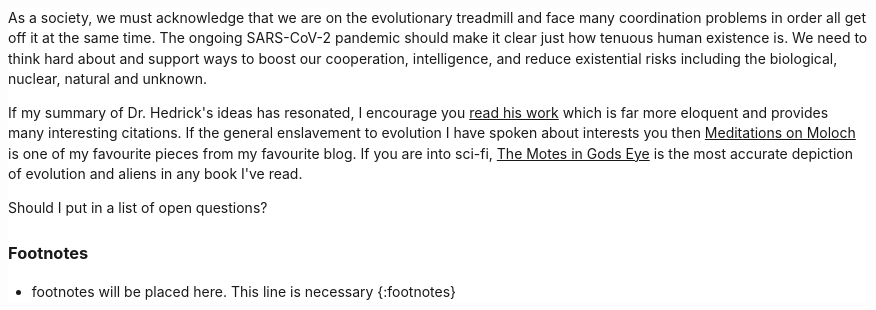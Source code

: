 As a society, we must acknowledge that we are on the evolutionary treadmill and face many coordination problems in order all get off it at the same time. The ongoing SARS-CoV-2 pandemic should make it clear just how tenuous human existence is. We need to think hard about and support ways to boost our cooperation, intelligence, and reduce existential risks including the biological, nuclear, natural and unknown.

If my summary of Dr. Hedrick's ideas has resonated, I encourage you [read his work](http://hedricklab.ucsd.edu/) which is far more eloquent and provides many interesting citations. If the general enslavement to evolution I have spoken about interests you then [Meditations on Moloch](https://slatestarcodex.com/2014/07/30/meditations-on-moloch/) is one of my favourite pieces from my favourite blog. If you are into sci-fi, [The Motes in Gods Eye](https://www.amazon.co.uk/Mote-Gods-Eye-Larry-Niven/dp/0586217460?sa-no-redirect=1&pldnSite=1) is the most accurate depiction of evolution and aliens in any book I've read.

Should I put in a list of open questions?

### Footnotes
* footnotes will be placed here. This line is necessary
{:footnotes}

[^parasiteDef]: To be precise, parasite here refers to: "infectious bacteria, fungi, parasitic invertebrates, and viruses".

[^gwern]: Thanks to a recent [Gwern](https://www.gwern.net/) newsletter for bringing the first of these pieces, [Immune System: Cause of it's Own Necessity](http://hedricklab.ucsd.edu/documents/Hedrick-Immunity-2004.pdf) to my attention.

[^newThreats]: Living organisms are such energy rich targets for parasites that even if every parasite alive today went exinct, novel ones would spring into existence just as they have in the past (any good piece to link to on this?). As far as mutation rates go, "bacteria can undergo 100,000 generations for each one of ours" ([source](http://hedricklab.ucsd.edu/documents/Hedrick-Immunity-2004.pdf)) with even higher generationand mutaiton rates for many viruses.

[^longevity]: Why do organisms age at different rates and live to a certain length? It seems like a major influence is the age at which a majority of a species dies from external factors ([Kirkwood and Austad, 2000](https://www.nature.com/articles/35041682)). Beyond this age, because the majority has died and reproduced (which is of course also dependent on death), there is insufficient selection pressure for longevity. This manifests itself in a few possible ways: (i) deleterious mutations that cause death after a certain age are allowed to accumulate because they aren't selected for (called "selection shadow"); (ii) genes that support energy investment into cellular repair and maintenance aren't selected for (called the "disposable soma" theory); (iii) genes that benefit organisms early in life are favoured, even if they have negatie effects at later ages (pleiotropy theory). [Kirkwood and Austad, 2000](https://www.nature.com/articles/35041682) review a number of fascinating experiments where the external death rate in fruit flies (Drosophila melanogaster) and nematodes ( Caenorhabditis elegans) is altered and causes subsequent alterations in longevity. An important consequence of this theory is that "Specific genes selected to promote ageing are unlikely to exist."

[^americanPlagues]: Dr. Hedrick notes in ["Understanding Immunity through the Lens of Disease Ecology"](http://hedricklab.ucsd.edu/documents/Hedrick-CellReviews-2017.pdf) that the Americas, even with their urbanizing civilizations such as the Mayan empire, did not see the same acute but short lived infectious agents emerge. However, this serves as a tragic and excellent example of the Red Queen Hypothesis where the parasites evolved for more co-evolved European immune systems: "Why the Americas failed to develop their own crowd-epidemic diseases is unknown, but the answer may include a lack of large herd animals suitable for domestication. With exposure, all the ravages of millennia rained down at once upon disease-naïve inhabitants, causing population losses between 50% and 90%. European contact resulted in multiple virgin soil epidemics horrifically played out over a great segment of the world’s population."

